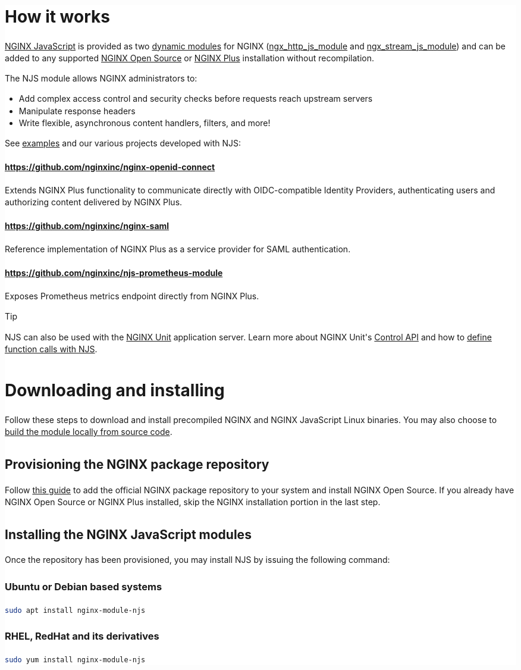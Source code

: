 # How it works
[NGINX JavaScript](https://nginx.org/en/docs/njs/) is provided as two [dynamic modules](https://nginx.org/en/linux_packages.html#dynmodules) for NGINX ([ngx_http_js_module](https://nginx.org/en/docs/http/ngx_http_js_module.html) and [ngx_stream_js_module](https://nginx.org/en/docs/stream/ngx_stream_js_module.html)) and can be added to any supported [NGINX Open Source](https://nginx.org/en/download.html) or [NGINX Plus](https://www.f5.com/products/nginx/nginx-plus) installation without recompilation. 

The NJS module allows NGINX administrators to:
- Add complex access control and security checks before requests reach upstream servers
- Manipulate response headers
- Write flexible, asynchronous content handlers, filters, and more!

See [examples](https://github.com/nginx/njs-examples/) and our various projects developed with NJS:

#### https://github.com/nginxinc/nginx-openid-connect
Extends NGINX Plus functionality to communicate directly with OIDC-compatible Identity Providers, authenticating users and authorizing content delivered by NGINX Plus.

#### https://github.com/nginxinc/nginx-saml
Reference implementation of NGINX Plus as a service provider for SAML authentication.

#### https://github.com/nginxinc/njs-prometheus-module
Exposes Prometheus metrics endpoint directly from NGINX Plus.

> [!TIP]
> NJS can also be used with the [NGINX Unit](https://unit.nginx.org/) application server. Learn more about NGINX Unit's [Control API](https://unit.nginx.org/controlapi/) and how to [define function calls with NJS](https://unit.nginx.org/scripting/).

# Downloading and installing
Follow these steps to download and install precompiled NGINX and NGINX JavaScript Linux binaries. You may also choose to [build the module locally from source code](#building-from-source).

## Provisioning the NGINX package repository
Follow [this guide](https://nginx.org/en/linux_packages.html) to add the official NGINX package repository to your system and install NGINX Open Source. If you already have NGINX Open Source or NGINX Plus installed, skip the NGINX installation portion in the last step.

## Installing the NGINX JavaScript modules
Once the repository has been provisioned, you may install NJS by issuing the following command:

### Ubuntu or Debian based systems
```bash
sudo apt install nginx-module-njs
```

### RHEL, RedHat and its derivatives
```bash
sudo yum install nginx-module-njs
```
